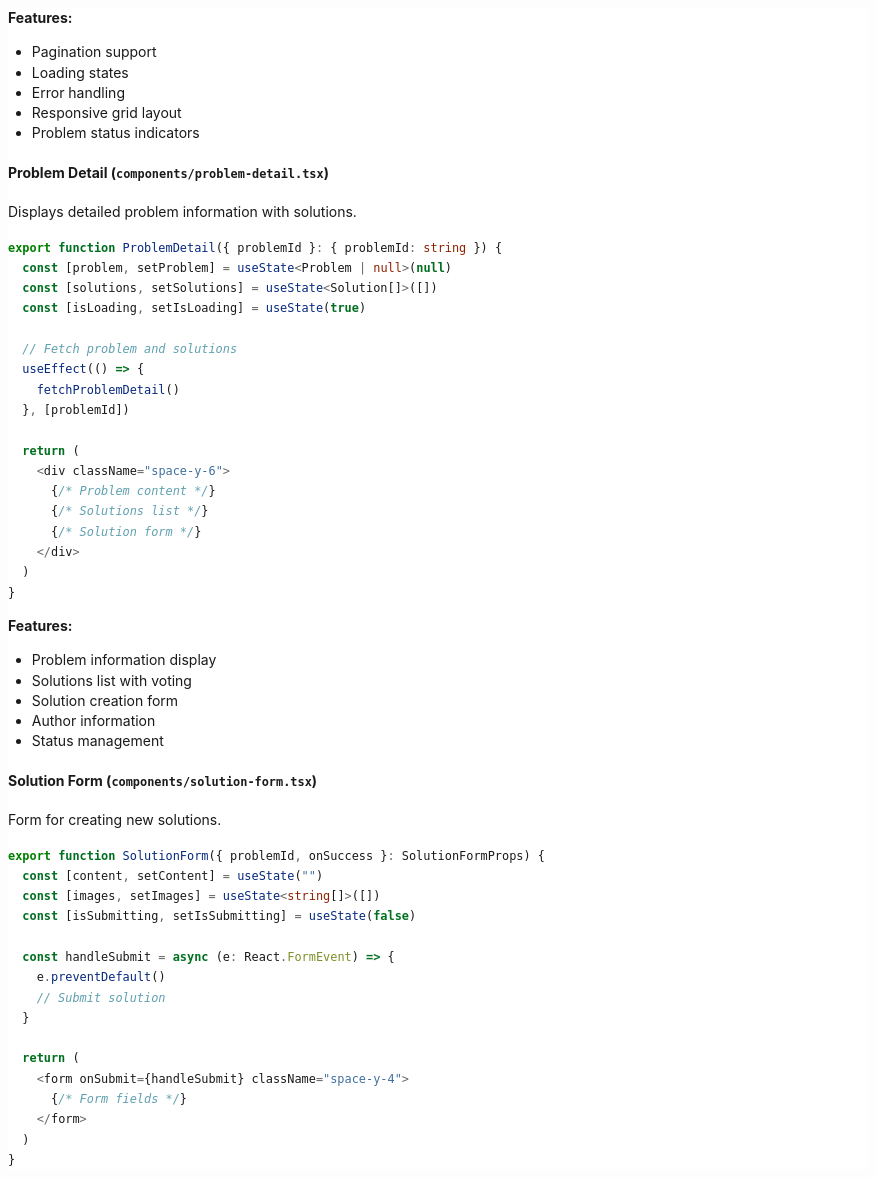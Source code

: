 **Features:**
- Pagination support
- Loading states
- Error handling
- Responsive grid layout
- Problem status indicators

#### Problem Detail (`components/problem-detail.tsx`)
Displays detailed problem information with solutions.

```typescript
export function ProblemDetail({ problemId }: { problemId: string }) {
  const [problem, setProblem] = useState<Problem | null>(null)
  const [solutions, setSolutions] = useState<Solution[]>([])
  const [isLoading, setIsLoading] = useState(true)

  // Fetch problem and solutions
  useEffect(() => {
    fetchProblemDetail()
  }, [problemId])

  return (
    <div className="space-y-6">
      {/* Problem content */}
      {/* Solutions list */}
      {/* Solution form */}
    </div>
  )
}
```

**Features:**
- Problem information display
- Solutions list with voting
- Solution creation form
- Author information
- Status management

#### Solution Form (`components/solution-form.tsx`)
Form for creating new solutions.

```typescript
export function SolutionForm({ problemId, onSuccess }: SolutionFormProps) {
  const [content, setContent] = useState("")
  const [images, setImages] = useState<string[]>([])
  const [isSubmitting, setIsSubmitting] = useState(false)

  const handleSubmit = async (e: React.FormEvent) => {
    e.preventDefault()
    // Submit solution
  }

  return (
    <form onSubmit={handleSubmit} className="space-y-4">
      {/* Form fields */}
    </form>
  )
}
```
